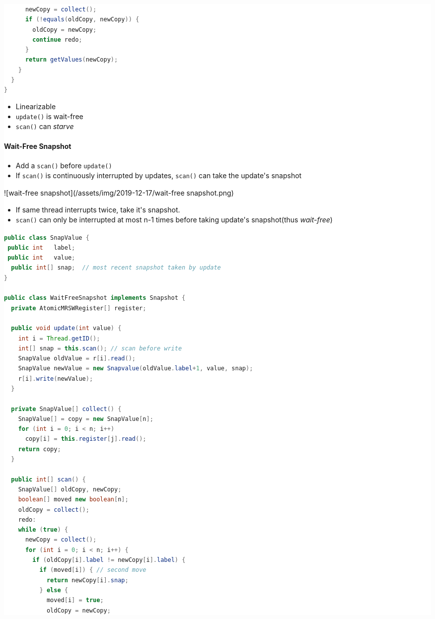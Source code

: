 ```java
      newCopy = collect();
      if (!equals(oldCopy, newCopy)) {
        oldCopy = newCopy;
        continue redo;
      }
      return getValues(newCopy);
    }
  }
}
```

* Linearizable
* `update()` is wait-free
* `scan()` can *starve*

#### Wait-Free Snapshot

* Add a `scan()` before `update()`
* If `scan()` is continuously interrupted by updates, `scan()` can take the update's snapshot

![wait-free snapshot](/assets/img/2019-12-17/wait-free snapshot.png)

* If same thread interrupts twice, take it's snapshot.
* `scan()` can only be interrupted at most n-1 times before taking update's snapshot(thus *wait-free*)

```java
public class SnapValue {
 public int   label;
 public int   value;
  public int[] snap;  // most recent snapshot taken by update
}

public class WaitFreeSnapshot implements Snapshot {
  private AtomicMRSWRegister[] register;

  public void update(int value) {
    int i = Thread.getID();
    int[] snap = this.scan(); // scan before write
    SnapValue oldValue = r[i].read();
    SnapValue newValue = new Snapvalue(oldValue.label+1, value, snap);
    r[i].write(newValue);
  }

  private SnapValue[] collect() {
    SnapValue[] = copy = new SnapValue[n];
    for (int i = 0; i < n; i++)
      copy[i] = this.register[j].read();
    return copy;
  }

  public int[] scan() {
    SnapValue[] oldCopy, newCopy;
    boolean[] moved new boolean[n];
    oldCopy = collect();
    redo:
    while (true) {
      newCopy = collect();
      for (int i = 0; i < n; i++) {
        if (oldCopy[i].label != newCopy[i].label) {
          if (moved[i]) { // second move
            return newCopy[i].snap;
          } else {
            moved[i] = true;
            oldCopy = newCopy;
```